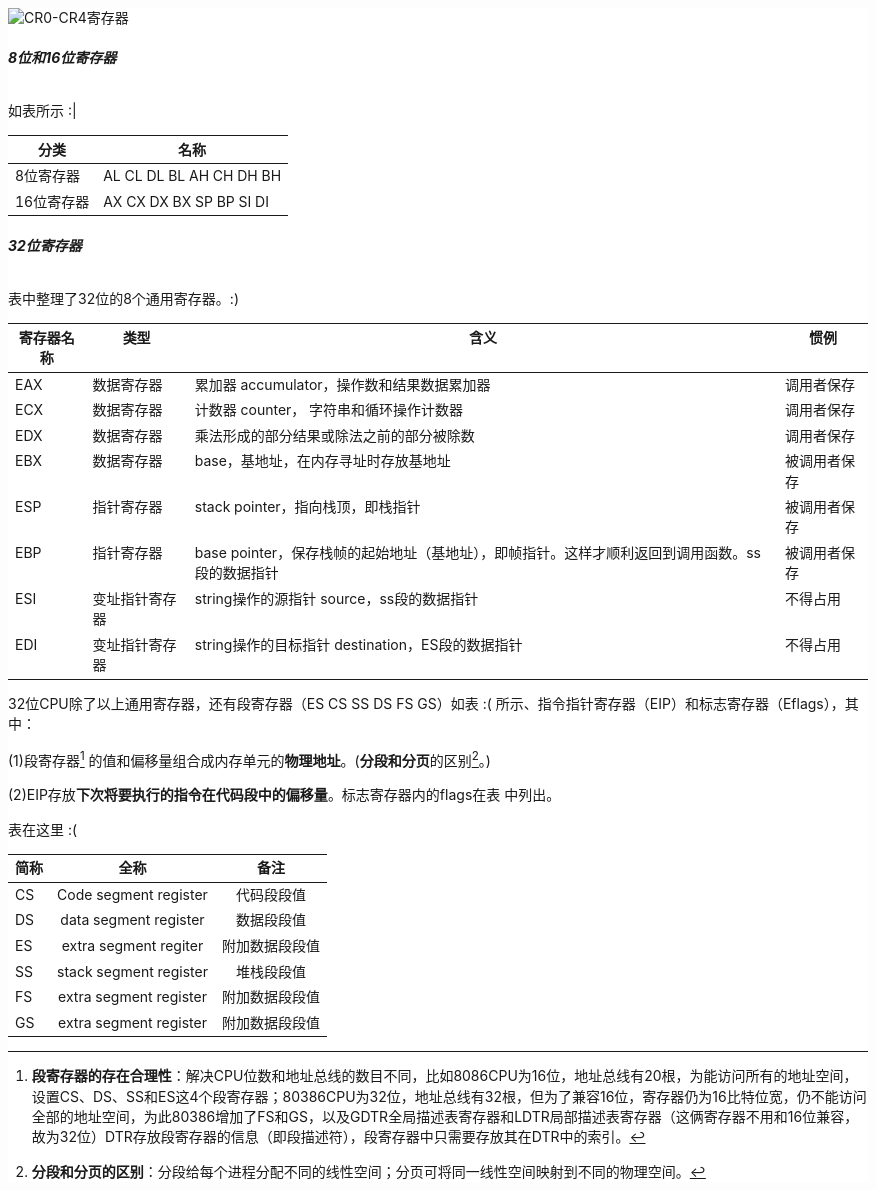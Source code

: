 ![CR0-CR4寄存器](https://raw.githubusercontent.com/erenphy/picIMG/main/%E6%8E%A7%E5%88%B6%E5%AF%84%E5%AD%98%E5%99%A8.png)

###### **8位和16位寄存器**

如表所示 :| 

  |**分类**      |       **名称**|
  |------------|-------------------------|
  |8位寄存器    | AL CL DL BL AH CH DH BH|
  |16位寄存器   | AX CX DX BX SP BP SI DI|


###### **32位寄存器**

表中整理了32位的8个通用寄存器。:) 

  |**寄存器名称** |**类型** |  **含义** |**惯例**|
  |--------------|---------|----------|-------|
  |EAX           |数据寄存器|累加器 accumulator，操作数和结果数据累加器|调用者保存|
  |ECX           |数据寄存器|计数器 counter， 字符串和循环操作计数器 |调用者保存|
  |EDX           |数据寄存器|乘法形成的部分结果或除法之前的部分被除数 |调用者保存|
  |EBX           |数据寄存器|base，基地址，在内存寻址时存放基地址    |被调用者保存|
  |ESP           |指针寄存器|stack pointer，指向栈顶，即栈指针      |被调用者保存|
  |EBP           |指针寄存器|base pointer，保存栈帧的起始地址（基地址），即帧指针。这样才顺利返回到调用函数。ss段的数据指针|被调用者保存
  |ESI           |变址指针寄存器|string操作的源指针 source，ss段的数据指针|不得占用|
  |EDI           |变址指针寄存器|string操作的目标指针 destination，ES段的数据指针|不得占用|


32位CPU除了以上通用寄存器，还有段寄存器（ES CS SS DS FS
GS）如表 :( 所示、指令指针寄存器（EIP）和标志寄存器（Eflags），其中：

(1)段寄存器[^A] 的值和偏移量组合成内存单元的**物理地址**。(**分段和分页**的区别[^B]。)

(2)EIP存放**下次将要执行的指令在代码段中的偏移量**。标志寄存器内的flags在表 中列出。  

表在这里 :(  

  |**简称** |          **全称**    |         **备注**|
  |---------| :------------------------: |:----------------:|
  |CS       |   Code segment register  |    代码段段值|
  |DS       |  data segment register    |  数据段段值|
  |ES       |   extra segment regiter  |  附加数据段段值|
  |SS       |   stack segment register  |   堆栈段段值|
  |FS       |   extra segment register  | 附加数据段段值|
  |GS       |  extra segment register  | 附加数据段段值|


[^C]: **paging的存在合理性**：内存分段导致存在内存碎片，进而提出内存交换技术。然而，交换一个占用内存空间较大的程序到硬盘，效率极低。paging将虚拟空间和物理空间划分为固定尺寸的内存，即page。  
[^2]: 页表存储在CPU的内存管理单元MMU。若进程访问的虚拟地址不在页表中，产生"缺页"异常，进入内核空间，分配物理内存，更新进程页表。
[^3]: **多级页表的存在合理性**：简单的paging导致页表项很多，而每个进程都需要自己的虚拟空间，即每个进程都需要一个大大的页表。故单级页表空间浪费严重。
[^4]: TLB，也称页表缓存、快表。MMU对TLB的访问交互实现虚拟地址到物理地址的转换。
[^B]: **分段和分页的区别**：分段给每个进程分配不同的线性空间；分页可将同一线性空间映射到不同的物理空间。 
[^A]: **段寄存器的存在合理性**：解决CPU位数和地址总线的数目不同，比如8086CPU为16位，地址总线有20根，为能访问所有的地址空间，设置CS、DS、SS和ES这4个段寄存器；80386CPU为32位，地址总线有32根，但为了兼容16位，寄存器仍为16比特位宽，仍不能访问全部的地址空间，为此80386增加了FS和GS，以及GDTR全局描述表寄存器和LDTR局部描述表寄存器（这俩寄存器不用和16位兼容，故为32位）DTR存放段寄存器的信息（即段描述符），段寄存器中只需要存放其在DTR中的索引。  